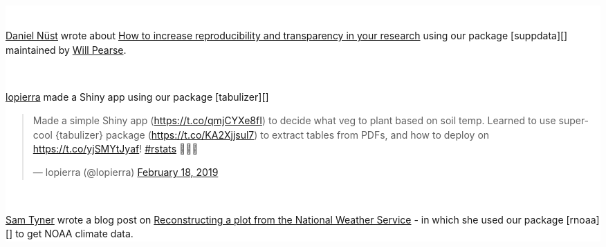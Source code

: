 <br>

[Daniel Nüst](https://twitter.com/nordholmen) wrote about [How to increase reproducibility and transparency in your research](https://o2r.info/2019/02/04/write-reproducible-manuscripts-for-copernicus-publications-journals/) using our package [suppdata][] maintained by [Will Pearse](https://github.com/willpearse).

<br>

[lopierra](https://twitter.com/lopierra) made a Shiny app using our package [tabulizer][]
<blockquote class="twitter-tweet" data-cards="hidden" data-lang="en"><p lang="en" dir="ltr">Made a simple Shiny app (<a href="https://t.co/qmjCYXe8fI">https://t.co/qmjCYXe8fI</a>) to decide what veg to plant based on soil temp. Learned to use supercool {tabulizer} package (<a href="https://t.co/KA2Xjjsul7">https://t.co/KA2Xjjsul7</a>) to extract tables from PDFs, and how to deploy on <a href="https://t.co/yjSMYtJyaf">https://t.co/yjSMYtJyaf</a>! <a href="https://twitter.com/hashtag/rstats?src=hash&amp;ref_src=twsrc%5Etfw">#rstats</a> 🍅🥕🥬</p>&mdash; lopierra (@lopierra) <a href="https://twitter.com/lopierra/status/1097591929473122304?ref_src=twsrc%5Etfw">February 18, 2019</a></blockquote>
<script async src="https://platform.twitter.com/widgets.js" charset="utf-8"></script>

<br>

[Sam Tyner](https://sctyner.github.io/) wrote a blog post on [Reconstructing a plot from the National Weather Service](https://sctyner.github.io/redoing-graphs.html) - in which she used our package [rnoaa][] to get NOAA climate data.


[^1]: Joish, V. N., Shah, S., Tierce, J. C., Patel, D., McKee, C., Lapuerta, P., & Zacks, J. (2019). Serotonin levels and 1-year mortality in patients with neuroendocrine tumors: a systematic review and meta-analysis. Future Oncology <https://doi.org/10.2217/fon-2018-0960>
[^2]: Wheeler, D. L., Scott, J., Dung, J. K. S., & Johnson, D. A. (2019). Evidence of a trans-kingdom plant disease complex between a fungus and plant-parasitic nematodes. PLOS ONE, 14(2), e0211508. <https://doi.org/10.1371/journal.pone.0211508>
[^3]: Liu, Crocker H., Nowak, Adam, and Smith, Patrick S. 2018. Does the Asset Pricing Premium Reflect Asymmetric or IncompleteInformation?. Economics Faculty Working Papers Series. 5. <https://researchrepository.wvu.edu/econ_working-papers/5>
[^4]: Maljkovic, D. (2019). Modelling Influential Factors of Consumption in Buildings Connected to District Heating Systems. Energies, 12(4), 586. <https://doi.org/10.3390/en12040586>
[^5]: Särkiö, I. (2019). Topic modelling of Finnish Internet discussion forums as a tool for trend. M.Sc. Thesis. <http://sal.aalto.fi/publications/pdf-files/tsar19_public.pdf>
[^6]: Mittermeier, T. et al. 2019. A season for all things: Phenological imprints in Wikipedia usage and their relevance toconservation. PLoS Biology <https://research.birmingham.ac.uk/portal/files/58082037/pbio.3000146_1.pdf>
[^7]: Webber, Q. M. R., & Vander Wal, E. (2019). Trends and perspectives on the use of animal social network analysis in behavioural ecology: a bibliometric approach. Animal Behaviour, 149, 77–87. <https://doi.org/10.1016/j.anbehav.2019.01.010>
[^8]: Daru, B. H., le Roux, P. C., Gopalraj, J., Park, D. S., Holt, B. G., & Greve, M. (2019). Spatial overlaps between the global protected areas network and terrestrial hotspots of evolutionary diversity. Global Ecology and Biogeography. <https://doi.org/10.1111/geb.12888>
[^9]: Aiello, M., Terenzi, D., Furlanis, G., Catalan, M., Manganotti, P., Eleopra, R., … Rumiati, R. I. (2019). Deep brain stimulation of the subthalamic nucleus and the temporal discounting of primary and secondary rewards. Journal of Neurology. <https://doi.org/10.1007/s00415-019-09240-0>
[^10]: Ohmer, M. E. B., Cramp, R. L., White, C. R., Harlow, P. S., McFadden, M. S., Merino-Viteri, A., … Franklin, C. E. (2019). Phylogenetic investigation of skin sloughing rates in frogs: relationships with skin characteristics and disease-driven declines. Proceedings of the Royal Society B: Biological Sciences, 286(1896), 20182378. <https://doi.org/10.1098/rspb.2018.2378>
[^11]: Srivastava, S., Avvaru, A. K., Sowpati, D. T., & Mishra, R. K. (2019). Patterns of microsatellite distribution across eukaryotic genomes. BMC Genomics, 20(1). <https://doi.org/10.1186/s12864-019-5516-5>
[^12]: Dillen, M., Groom, Q., Chagnoux, S., Güntsch, A., Hardisty, A., Haston, E., … Phillips, S. (2019). A benchmark dataset of herbarium specimen images with label data. Biodiversity Data Journal, 7. <https://10.3897/bdj.7.e31817>
[^13]: Thomsen, P. F., & Sigsgaard, E. E. (2019). Environmental DNA metabarcoding of wild flowers reveals diverse communities of terrestrial arthropods. Ecology and Evolution. <https://doi.org/10.1002/ece3.4809>
[^14]: Fitzpatrick, M. C., & Dunn, R. R. (2019). Contemporary climatic analogs for 540 North American urban areas in the late 21st century. Nature Communications, 10(1). <https://doi.org/10.1038/s41467-019-08540-3> 
[taxize]: https://github.com/ropensci/taxize
[ssh]: https://github.com/ropensci/ssh
[stats19]: https://github.com/ropensci/stats19
[handlr]: https://github.com/ropensci/handlr
[RSelenium]: https://github.com/ropensci/RSelenium
[chromer]: https://github.com/ropensci/chromer
[qualtRics]: https://github.com/ropensci/qualtRics
[webchem]: https://github.com/ropensci/webchem
[rsnps]: https://github.com/ropensci/rsnps
[rdpla]: https://github.com/ropensci/rdpla
[tacmagic]: https://github.com/ropensci/tacmagic
[virtuoso]: https://github.com/ropensci/virtuoso
[cde]: https://github.com/robbriers/cde
[rromeo]: https://github.com/Rekyt/rromeo
[jeroen]: https://ropensci.org/authors/jeroen-ooms/
[suppdata]: https://github.com/ropensci/suppdata
[magick]: https://github.com/ropensci/magick
[pdftools]: https://github.com/ropensci/pdftools
[tabulizer]: https://github.com/ropensci/tabulizer
[rnoaa]: https://github.com/ropensci/rnoaa
[plotly]: https://github.com/ropensci/plotly
[hunspell]: https://github.com/ropensci/hunspell
[packagemetrics]: https://github.com/ropensci/packagemetrics
[tokenizers]: https://github.com/ropensci/tokenizers
[rgbif]: https://github.com/ropensci/rgbif
[rotl]: https://github.com/ropensci/rotl
[spatsoc]: https://github.com/ropensci/spatsoc
[rebird]: https://github.com/ropensci/rebird